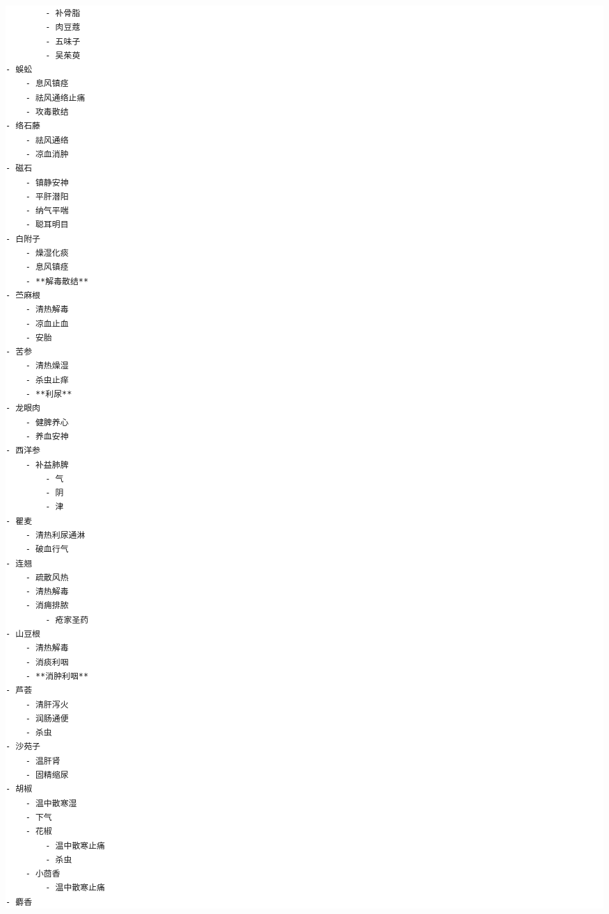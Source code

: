             - 补骨脂
            - 肉豆蔻
            - 五味子
            - 吴茱萸
    - 蜈蚣
        - 息风镇痉
        - 祛风通络止痛
        - 攻毒散结
    - 络石藤
        - 祛风通络
        - 凉血消肿
    - 磁石
        - 镇静安神
        - 平肝潜阳
        - 纳气平喘
        - 聪耳明目
    - 白附子
        - 燥湿化痰
        - 息风镇痉
        - **解毒散结**
    - 苎麻根
        - 清热解毒
        - 凉血止血
        - 安胎
    - 苦参
        - 清热燥湿
        - 杀虫止痒
        - **利尿**
    - 龙眼肉
        - 健脾养心
        - 养血安神
    - 西洋参
        - 补益肺脾
            - 气
            - 阴
            - 津
    - 瞿麦
        - 清热利尿通淋
        - 破血行气
    - 连翘
        - 疏散风热
        - 清热解毒
        - 消痈排脓
            - 疮家圣药
    - 山豆根
        - 清热解毒
        - 消痰利咽
        - **消肿利咽**
    - 芦荟
        - 清肝泻火
        - 润肠通便
        - 杀虫
    - 沙苑子
        - 温肝肾
        - 固精缩尿
    - 胡椒
        - 温中散寒湿
        - 下气
        - 花椒
            - 温中散寒止痛
            - 杀虫
        - 小茴香
            - 温中散寒止痛
    - 麝香